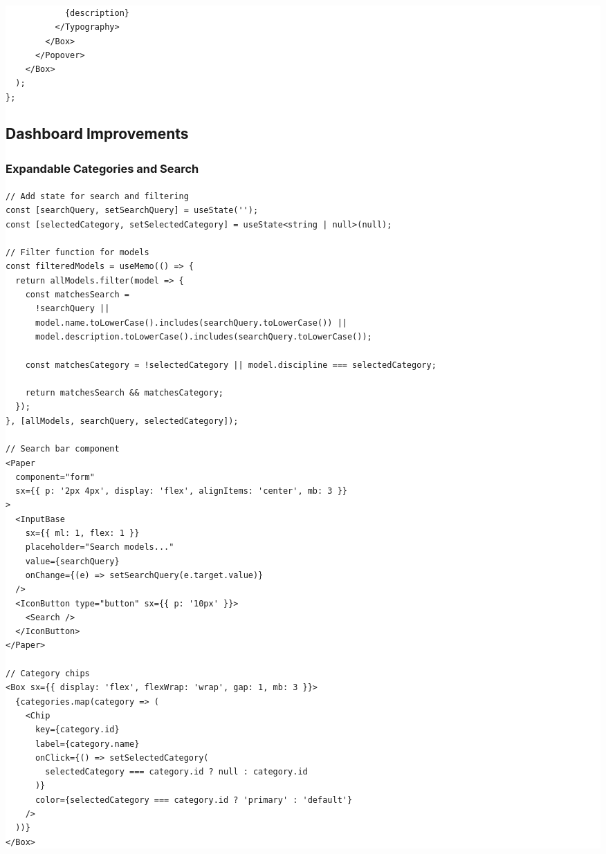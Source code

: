 ```tsx
            {description}
          </Typography>
        </Box>
      </Popover>
    </Box>
  );
};
```

## Dashboard Improvements

### Expandable Categories and Search

```tsx
// Add state for search and filtering
const [searchQuery, setSearchQuery] = useState('');
const [selectedCategory, setSelectedCategory] = useState<string | null>(null);

// Filter function for models
const filteredModels = useMemo(() => {
  return allModels.filter(model => {
    const matchesSearch = 
      !searchQuery || 
      model.name.toLowerCase().includes(searchQuery.toLowerCase()) ||
      model.description.toLowerCase().includes(searchQuery.toLowerCase());
      
    const matchesCategory = !selectedCategory || model.discipline === selectedCategory;
    
    return matchesSearch && matchesCategory;
  });
}, [allModels, searchQuery, selectedCategory]);

// Search bar component
<Paper
  component="form"
  sx={{ p: '2px 4px', display: 'flex', alignItems: 'center', mb: 3 }}
>
  <InputBase
    sx={{ ml: 1, flex: 1 }}
    placeholder="Search models..."
    value={searchQuery}
    onChange={(e) => setSearchQuery(e.target.value)}
  />
  <IconButton type="button" sx={{ p: '10px' }}>
    <Search />
  </IconButton>
</Paper>

// Category chips
<Box sx={{ display: 'flex', flexWrap: 'wrap', gap: 1, mb: 3 }}>
  {categories.map(category => (
    <Chip
      key={category.id}
      label={category.name}
      onClick={() => setSelectedCategory(
        selectedCategory === category.id ? null : category.id
      )}
      color={selectedCategory === category.id ? 'primary' : 'default'}
    />
  ))}
</Box>
```
